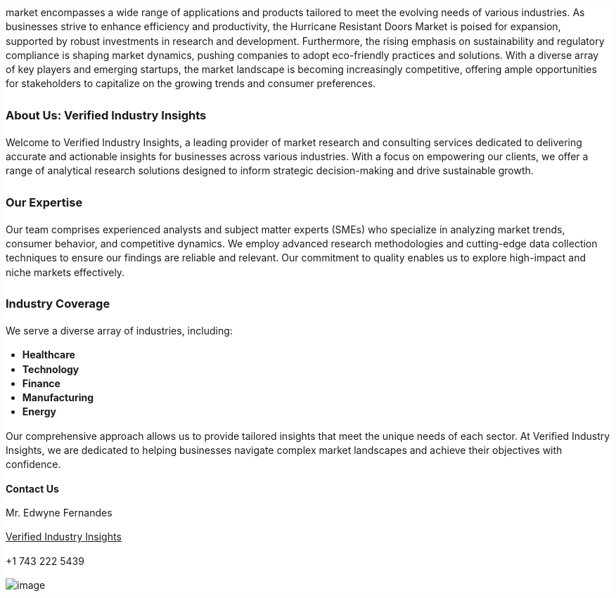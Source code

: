 market encompasses a wide range of applications and products tailored to meet the evolving needs of various industries. As businesses strive to enhance efficiency and productivity, the Hurricane Resistant Doors Market is poised for expansion, supported by robust investments in research and development. Furthermore, the rising emphasis on sustainability and regulatory compliance is shaping market dynamics, pushing companies to adopt eco-friendly practices and solutions. With a diverse array of key players and emerging startups, the market landscape is becoming increasingly competitive, offering ample opportunities for stakeholders to capitalize on the growing trends and consumer preferences.</p><h3>About Us: Verified Industry Insights</h3><p>Welcome to Verified Industry Insights, a leading provider of market research and consulting services dedicated to delivering accurate and actionable insights for businesses across various industries. With a focus on empowering our clients, we offer a range of analytical research solutions designed to inform strategic decision-making and drive sustainable growth.</p><h3>Our Expertise</h3><p>Our team comprises experienced analysts and subject matter experts (SMEs) who specialize in analyzing market trends, consumer behavior, and competitive dynamics. We employ advanced research methodologies and cutting-edge data collection techniques to ensure our findings are reliable and relevant. Our commitment to quality enables us to explore high-impact and niche markets effectively.</p><h3>Industry Coverage</h3><p>We serve a diverse array of industries, including:</p><ul><li><strong>Healthcare</strong></li><li><strong>Technology</strong></li><li><strong>Finance</strong></li><li><strong>Manufacturing</strong></li><li><strong>Energy</strong></li></ul><p>Our comprehensive approach allows us to provide tailored insights that meet the unique needs of each sector. At Verified Industry Insights, we are dedicated to helping businesses navigate complex market landscapes and achieve their objectives with confidence.</p><p><strong>Contact Us</strong></p><p>Mr. Edwyne Fernandes</p><p><a href="https://www.verifiedindustryinsights.com/">Verified Industry Insights</a></p><p>+1 743 222 5439</p>
![image](https://github.com/user-attachments/assets/fcfaf132-a5f5-4db1-9c89-6e95b1b2ffe6)
